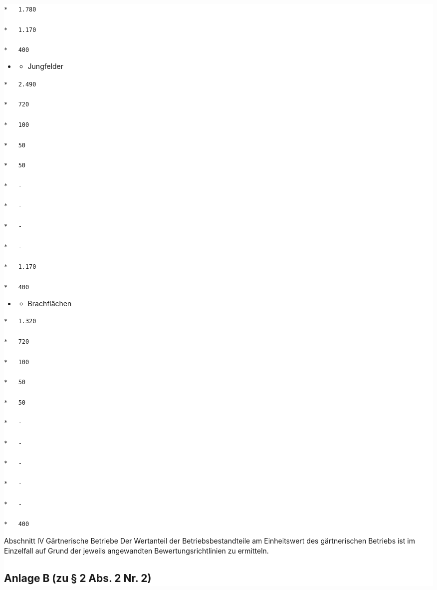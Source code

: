     *   1.780

    *   1.170

    *   400


*    *   Jungfelder

    *   2.490

    *   720

    *   100

    *   50

    *   50

    *   -

    *   -

    *   -

    *   -

    *   1.170

    *   400


*    *   Brachflächen

    *   1.320

    *   720

    *   100

    *   50

    *   50

    *   -

    *   -

    *   -

    *   -

    *   -

    *   400



Abschnitt IV
Gärtnerische Betriebe
Der Wertanteil der Betriebsbestandteile am Einheitswert des gärtnerischen Betriebs ist im Einzelfall auf Grund der jeweils angewandten Bewertungsrichtlinien zu ermitteln.


## Anlage B (zu § 2 Abs. 2 Nr. 2)
